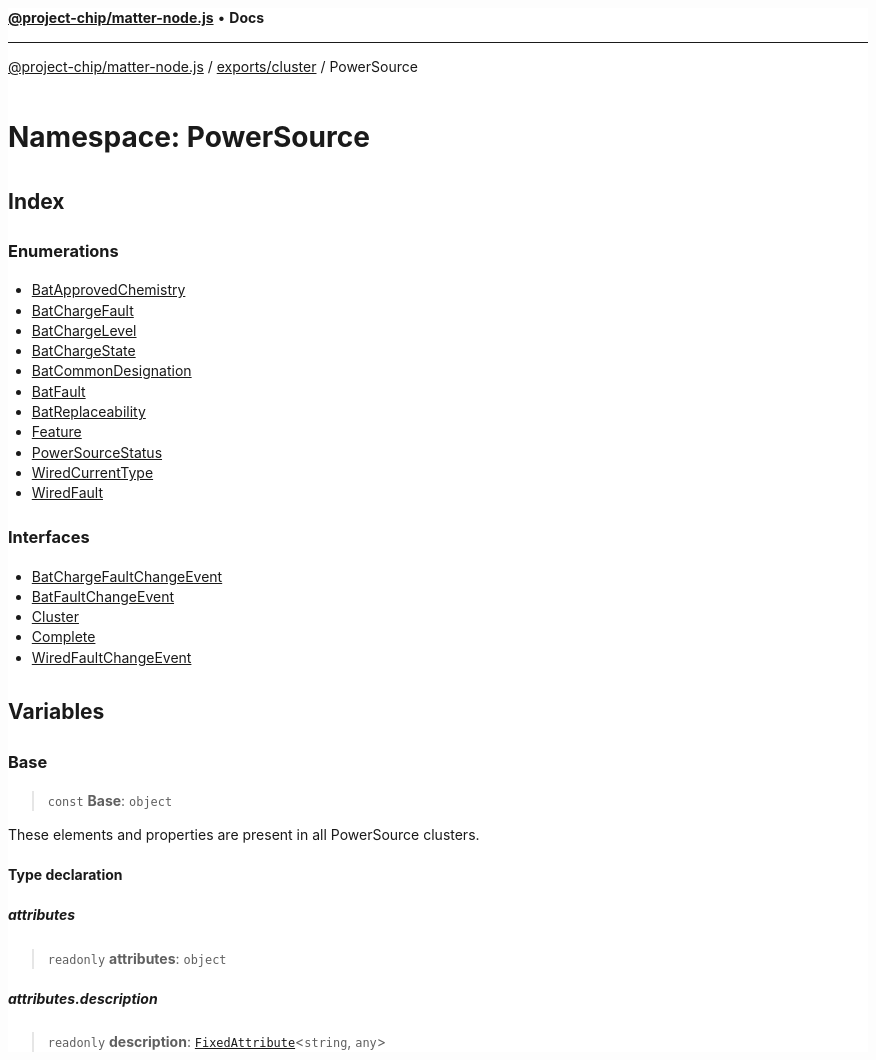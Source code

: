 [**@project-chip/matter-node.js**](../../../../README.md) • **Docs**

***

[@project-chip/matter-node.js](../../../../modules.md) / [exports/cluster](../../README.md) / PowerSource

# Namespace: PowerSource

## Index

### Enumerations

- [BatApprovedChemistry](enumerations/BatApprovedChemistry.md)
- [BatChargeFault](enumerations/BatChargeFault.md)
- [BatChargeLevel](enumerations/BatChargeLevel.md)
- [BatChargeState](enumerations/BatChargeState.md)
- [BatCommonDesignation](enumerations/BatCommonDesignation.md)
- [BatFault](enumerations/BatFault.md)
- [BatReplaceability](enumerations/BatReplaceability.md)
- [Feature](enumerations/Feature.md)
- [PowerSourceStatus](enumerations/PowerSourceStatus.md)
- [WiredCurrentType](enumerations/WiredCurrentType.md)
- [WiredFault](enumerations/WiredFault.md)

### Interfaces

- [BatChargeFaultChangeEvent](interfaces/BatChargeFaultChangeEvent.md)
- [BatFaultChangeEvent](interfaces/BatFaultChangeEvent.md)
- [Cluster](interfaces/Cluster.md)
- [Complete](interfaces/Complete.md)
- [WiredFaultChangeEvent](interfaces/WiredFaultChangeEvent.md)

## Variables

### Base

> `const` **Base**: `object`

These elements and properties are present in all PowerSource clusters.

#### Type declaration

##### attributes

> `readonly` **attributes**: `object`

##### attributes.description

> `readonly` **description**: [`FixedAttribute`](../../interfaces/FixedAttribute.md)\<`string`, `any`\>
